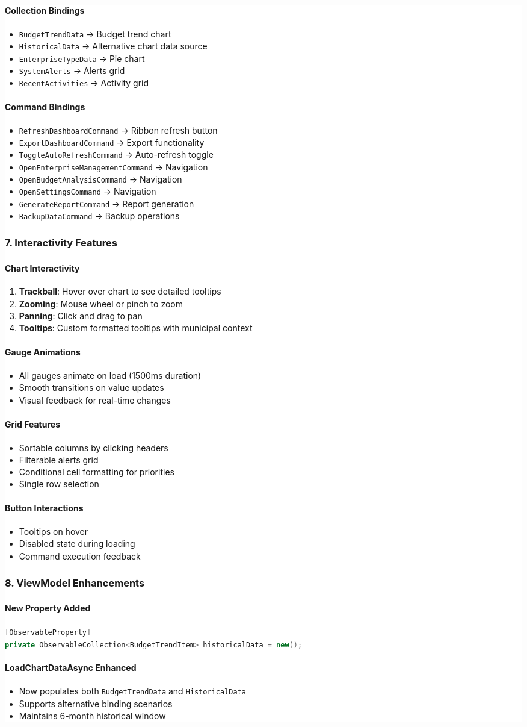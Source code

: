 #### Collection Bindings
- `BudgetTrendData` → Budget trend chart
- `HistoricalData` → Alternative chart data source
- `EnterpriseTypeData` → Pie chart
- `SystemAlerts` → Alerts grid
- `RecentActivities` → Activity grid

#### Command Bindings
- `RefreshDashboardCommand` → Ribbon refresh button
- `ExportDashboardCommand` → Export functionality
- `ToggleAutoRefreshCommand` → Auto-refresh toggle
- `OpenEnterpriseManagementCommand` → Navigation
- `OpenBudgetAnalysisCommand` → Navigation
- `OpenSettingsCommand` → Navigation
- `GenerateReportCommand` → Report generation
- `BackupDataCommand` → Backup operations

### 7. **Interactivity Features**

#### Chart Interactivity
1. **Trackball**: Hover over chart to see detailed tooltips
2. **Zooming**: Mouse wheel or pinch to zoom
3. **Panning**: Click and drag to pan
4. **Tooltips**: Custom formatted tooltips with municipal context

#### Gauge Animations
- All gauges animate on load (1500ms duration)
- Smooth transitions on value updates
- Visual feedback for real-time changes

#### Grid Features
- Sortable columns by clicking headers
- Filterable alerts grid
- Conditional cell formatting for priorities
- Single row selection

#### Button Interactions
- Tooltips on hover
- Disabled state during loading
- Command execution feedback

### 8. **ViewModel Enhancements**

#### New Property Added
```csharp
[ObservableProperty]
private ObservableCollection<BudgetTrendItem> historicalData = new();
```

#### LoadChartDataAsync Enhanced
- Now populates both `BudgetTrendData` and `HistoricalData`
- Supports alternative binding scenarios
- Maintains 6-month historical window
